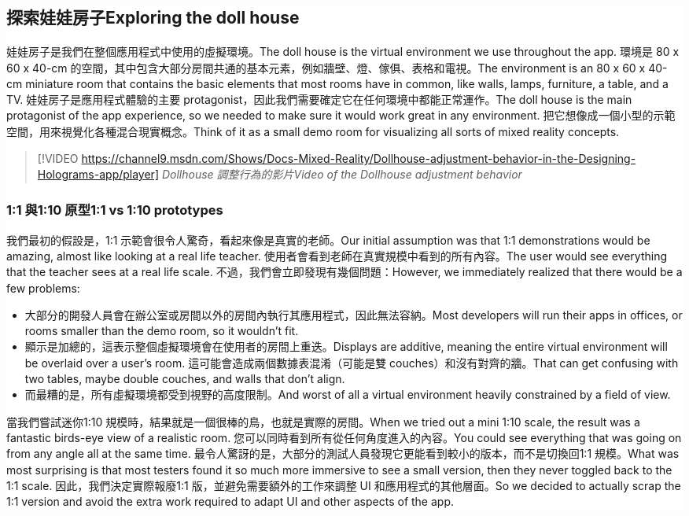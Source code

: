 ## <a name="exploring-the-doll-house"></a><span data-ttu-id="ba870-128">探索娃娃房子</span><span class="sxs-lookup"><span data-stu-id="ba870-128">Exploring the doll house</span></span>

<span data-ttu-id="ba870-129">娃娃房子是我們在整個應用程式中使用的虛擬環境。</span><span class="sxs-lookup"><span data-stu-id="ba870-129">The doll house is the virtual environment we use throughout the app.</span></span> <span data-ttu-id="ba870-130">環境是 80 x 60 x 40-cm 的空間，其中包含大部分房間共通的基本元素，例如牆壁、燈、傢俱、表格和電視。</span><span class="sxs-lookup"><span data-stu-id="ba870-130">The environment is an 80 x 60 x 40-cm miniature room that contains the basic elements that most rooms have in common, like walls, lamps, furniture, a table, and a TV.</span></span> <span data-ttu-id="ba870-131">娃娃房子是應用程式體驗的主要 protagonist，因此我們需要確定它在任何環境中都能正常運作。</span><span class="sxs-lookup"><span data-stu-id="ba870-131">The doll house is the main protagonist of the app experience, so we needed to make sure it would work great in any environment.</span></span> <span data-ttu-id="ba870-132">把它想像成一個小型的示範空間，用來視覺化各種混合現實概念。</span><span class="sxs-lookup"><span data-stu-id="ba870-132">Think of it as a small demo room for visualizing all sorts of mixed reality concepts.</span></span>

> [!VIDEO https://channel9.msdn.com/Shows/Docs-Mixed-Reality/Dollhouse-adjustment-behavior-in-the-Designing-Holograms-app/player]
<span data-ttu-id="ba870-133">*Dollhouse 調整行為的影片*</span><span class="sxs-lookup"><span data-stu-id="ba870-133">*Video of the Dollhouse adjustment behavior*</span></span>

### <a name="11-vs-110-prototypes"></a><span data-ttu-id="ba870-134">1:1 與1:10 原型</span><span class="sxs-lookup"><span data-stu-id="ba870-134">1:1 vs 1:10 prototypes</span></span>

<span data-ttu-id="ba870-135">我們最初的假設是，1:1 示範會很令人驚奇，看起來像是真實的老師。</span><span class="sxs-lookup"><span data-stu-id="ba870-135">Our initial assumption was that 1:1 demonstrations would be amazing, almost like looking at a real life teacher.</span></span> <span data-ttu-id="ba870-136">使用者會看到老師在真實規模中看到的所有內容。</span><span class="sxs-lookup"><span data-stu-id="ba870-136">The user would see everything that the teacher sees at a real life scale.</span></span> <span data-ttu-id="ba870-137">不過，我們會立即發現有幾個問題：</span><span class="sxs-lookup"><span data-stu-id="ba870-137">However, we immediately realized that there would be a few problems:</span></span>

- <span data-ttu-id="ba870-138">大部分的開發人員會在辦公室或房間以外的房間內執行其應用程式，因此無法容納。</span><span class="sxs-lookup"><span data-stu-id="ba870-138">Most developers will run their apps in offices, or rooms smaller than the demo room, so it wouldn’t fit.</span></span>
- <span data-ttu-id="ba870-139">顯示是加總的，這表示整個虛擬環境會在使用者的房間上重迭。</span><span class="sxs-lookup"><span data-stu-id="ba870-139">Displays are additive, meaning the entire virtual environment will be overlaid over a user’s room.</span></span> <span data-ttu-id="ba870-140">這可能會造成兩個數據表混淆（可能是雙 couches）和沒有對齊的牆。</span><span class="sxs-lookup"><span data-stu-id="ba870-140">That can get confusing with two tables, maybe double couches, and walls that don’t align.</span></span>
- <span data-ttu-id="ba870-141">而最糟的是，所有虛擬環境都受到視野的高度限制。</span><span class="sxs-lookup"><span data-stu-id="ba870-141">And worst of all a virtual environment heavily constrained by a field of view.</span></span>

<span data-ttu-id="ba870-142">當我們嘗試迷你1:10 規模時，結果就是一個很棒的鳥，也就是實際的房間。</span><span class="sxs-lookup"><span data-stu-id="ba870-142">When we tried out a mini 1:10 scale, the result was a fantastic birds-eye view of a realistic room.</span></span> <span data-ttu-id="ba870-143">您可以同時看到所有從任何角度進入的內容。</span><span class="sxs-lookup"><span data-stu-id="ba870-143">You could see everything that was going on from any angle all at the same time.</span></span> <span data-ttu-id="ba870-144">最令人驚訝的是，大部分的測試人員發現它更能看到較小的版本，而不是切換回1:1 規模。</span><span class="sxs-lookup"><span data-stu-id="ba870-144">What was most surprising is that most testers found it so much more immersive to see a small version, then they never toggled back to the 1:1 scale.</span></span> <span data-ttu-id="ba870-145">因此，我們決定實際報廢1:1 版，並避免需要額外的工作來調整 UI 和應用程式的其他層面。</span><span class="sxs-lookup"><span data-stu-id="ba870-145">So we decided to actually scrap the 1:1 version and avoid the extra work required to adapt UI and other aspects of the app.</span></span>
